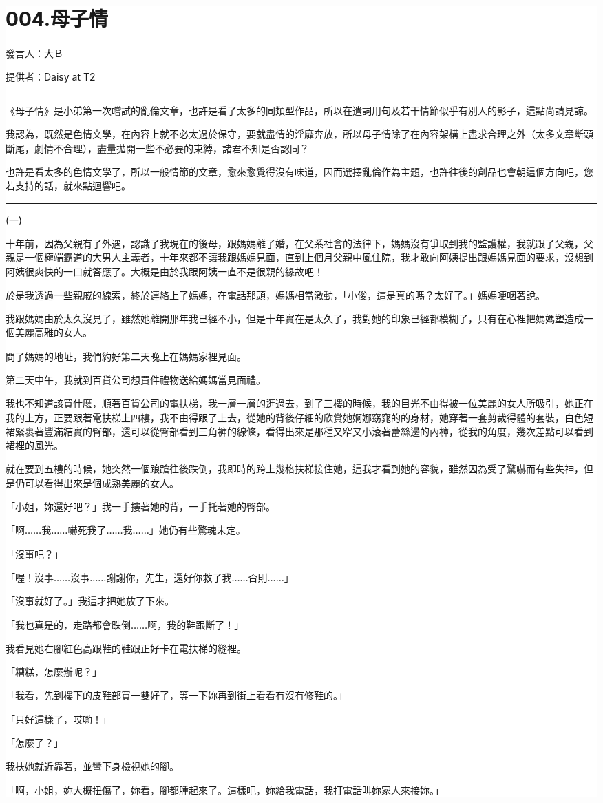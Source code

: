 # 004.母子情

發言人：大Ｂ

提供者：Daisy at T2

**********

《母子情》是小弟第一次嚐試的亂倫文章，也許是看了太多的同類型作品，所以在遣詞用句及若干情節似乎有別人的影子，這點尚請見諒。

我認為，既然是色情文學，在內容上就不必太過於保守，要就盡情的淫靡奔放，所以母子情除了在內容架構上盡求合理之外（太多文章斷頭斷尾，劇情不合理），盡量拋開一些不必要的束縛，諸君不知是否認同？

也許是看太多的色情文學了，所以一般情節的文章，愈來愈覺得沒有味道，因而選擇亂倫作為主題，也許往後的創品也會朝這個方向吧，您若支持的話，就來點迴響吧。

**********





(一)


十年前，因為父親有了外遇，認識了我現在的後母，跟媽媽離了婚，在父系社會的法律下，媽媽沒有爭取到我的監護權，我就跟了父親，父親是一個極端霸道的大男人主義者，十年來都不讓我跟媽媽見面，直到上個月父親中風住院，我才敢向阿姨提出跟媽媽見面的要求，沒想到阿姨很爽快的一口就答應了。大概是由於我跟阿姨一直不是很親的緣故吧！

於是我透過一些親戚的線索，終於連絡上了媽媽，在電話那頭，媽媽相當激動，「小俊，這是真的嗎？太好了。」媽媽哽咽著說。

我跟媽媽由於太久沒見了，雖然她離開那年我已經不小，但是十年實在是太久了，我對她的印象已經都模糊了，只有在心裡把媽媽塑造成一個美麗高雅的女人。

問了媽媽的地址，我們約好第二天晚上在媽媽家裡見面。

第二天中午，我就到百貨公司想買件禮物送給媽媽當見面禮。

我也不知道該買什麼，順著百貨公司的電扶梯，我一層一層的逛過去，到了三樓的時候，我的目光不由得被一位美麗的女人所吸引，她正在我的上方，正要跟著電扶梯上四樓，我不由得跟了上去，從她的背後仔細的欣賞她婀娜窈窕的的身材，她穿著一套剪裁得體的套裝，白色短裙緊裹著豐滿結實的臀部，還可以從臀部看到三角褲的線條，看得出來是那種又窄又小滾著蕾絲邊的內褲，從我的角度，幾次差點可以看到裙裡的風光。

就在要到五樓的時候，她突然一個踉蹌往後跌倒，我即時的跨上幾格扶梯接住她，這我才看到她的容貌，雖然因為受了驚嚇而有些失神，但是仍可以看得出來是個成熟美麗的女人。

「小姐，妳還好吧？」我一手摟著她的背，一手托著她的臀部。

「啊……我……嚇死我了……我……」她仍有些驚魂未定。

「沒事吧？」

「喔！沒事……沒事……謝謝你，先生，還好你救了我……否則……」

「沒事就好了。」我這才把她放了下來。

「我也真是的，走路都會跌倒……啊，我的鞋跟斷了！」

我看見她右腳紅色高跟鞋的鞋跟正好卡在電扶梯的縫裡。

「糟糕，怎麼辦呢？」

「我看，先到樓下的皮鞋部買一雙好了，等一下妳再到街上看看有沒有修鞋的。」

「只好這樣了，哎喲！」

「怎麼了？」

我扶她就近靠著，並彎下身檢視她的腳。

「啊，小姐，妳大概扭傷了，妳看，腳都腫起來了。這樣吧，妳給我電話，我打電話叫妳家人來接妳。」
